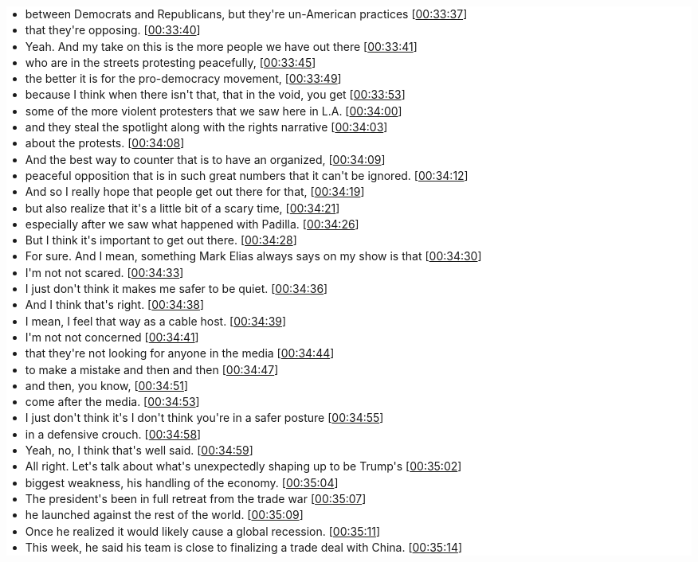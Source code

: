 *  between Democrats and Republicans, but they're un-American practices [[00:33:37](https://www.youtube.com/watch?v=bGDezKyDrrk&t=2017.48s)]
*  that they're opposing. [[00:33:40](https://www.youtube.com/watch?v=bGDezKyDrrk&t=2020.64s)]
*  Yeah. And my take on this is the more people we have out there [[00:33:41](https://www.youtube.com/watch?v=bGDezKyDrrk&t=2021.8s)]
*  who are in the streets protesting peacefully, [[00:33:45](https://www.youtube.com/watch?v=bGDezKyDrrk&t=2025.4s)]
*  the better it is for the pro-democracy movement, [[00:33:49](https://www.youtube.com/watch?v=bGDezKyDrrk&t=2029.4399999999998s)]
*  because I think when there isn't that, that in the void, you get [[00:33:53](https://www.youtube.com/watch?v=bGDezKyDrrk&t=2033.48s)]
*  some of the more violent protesters that we saw here in L.A. [[00:34:00](https://www.youtube.com/watch?v=bGDezKyDrrk&t=2040.2s)]
*  and they steal the spotlight along with the rights narrative [[00:34:03](https://www.youtube.com/watch?v=bGDezKyDrrk&t=2043.84s)]
*  about the protests. [[00:34:08](https://www.youtube.com/watch?v=bGDezKyDrrk&t=2048.08s)]
*  And the best way to counter that is to have an organized, [[00:34:09](https://www.youtube.com/watch?v=bGDezKyDrrk&t=2049.68s)]
*  peaceful opposition that is in such great numbers that it can't be ignored. [[00:34:12](https://www.youtube.com/watch?v=bGDezKyDrrk&t=2052.96s)]
*  And so I really hope that people get out there for that, [[00:34:19](https://www.youtube.com/watch?v=bGDezKyDrrk&t=2059.0s)]
*  but also realize that it's a little bit of a scary time, [[00:34:21](https://www.youtube.com/watch?v=bGDezKyDrrk&t=2061.76s)]
*  especially after we saw what happened with Padilla. [[00:34:26](https://www.youtube.com/watch?v=bGDezKyDrrk&t=2066.1600000000003s)]
*  But I think it's important to get out there. [[00:34:28](https://www.youtube.com/watch?v=bGDezKyDrrk&t=2068.36s)]
*  For sure. And I mean, something Mark Elias always says on my show is that [[00:34:30](https://www.youtube.com/watch?v=bGDezKyDrrk&t=2070.0s)]
*  I'm not not scared. [[00:34:33](https://www.youtube.com/watch?v=bGDezKyDrrk&t=2073.52s)]
*  I just don't think it makes me safer to be quiet. [[00:34:36](https://www.youtube.com/watch?v=bGDezKyDrrk&t=2076.0800000000004s)]
*  And I think that's right. [[00:34:38](https://www.youtube.com/watch?v=bGDezKyDrrk&t=2078.6000000000004s)]
*  I mean, I feel that way as a cable host. [[00:34:39](https://www.youtube.com/watch?v=bGDezKyDrrk&t=2079.7200000000003s)]
*  I'm not not concerned [[00:34:41](https://www.youtube.com/watch?v=bGDezKyDrrk&t=2081.1600000000003s)]
*  that they're not looking for anyone in the media [[00:34:44](https://www.youtube.com/watch?v=bGDezKyDrrk&t=2084.4s)]
*  to make a mistake and then and then [[00:34:47](https://www.youtube.com/watch?v=bGDezKyDrrk&t=2087.9599999999996s)]
*  and then, you know, [[00:34:51](https://www.youtube.com/watch?v=bGDezKyDrrk&t=2091.12s)]
*  come after the media. [[00:34:53](https://www.youtube.com/watch?v=bGDezKyDrrk&t=2093.6s)]
*  I just don't think it's I don't think you're in a safer posture [[00:34:55](https://www.youtube.com/watch?v=bGDezKyDrrk&t=2095.0s)]
*  in a defensive crouch. [[00:34:58](https://www.youtube.com/watch?v=bGDezKyDrrk&t=2098.3999999999996s)]
*  Yeah, no, I think that's well said. [[00:34:59](https://www.youtube.com/watch?v=bGDezKyDrrk&t=2099.8799999999997s)]
*  All right. Let's talk about what's unexpectedly shaping up to be Trump's [[00:35:02](https://www.youtube.com/watch?v=bGDezKyDrrk&t=2102.16s)]
*  biggest weakness, his handling of the economy. [[00:35:04](https://www.youtube.com/watch?v=bGDezKyDrrk&t=2104.7599999999998s)]
*  The president's been in full retreat from the trade war [[00:35:07](https://www.youtube.com/watch?v=bGDezKyDrrk&t=2107.52s)]
*  he launched against the rest of the world. [[00:35:09](https://www.youtube.com/watch?v=bGDezKyDrrk&t=2109.7599999999998s)]
*  Once he realized it would likely cause a global recession. [[00:35:11](https://www.youtube.com/watch?v=bGDezKyDrrk&t=2111.56s)]
*  This week, he said his team is close to finalizing a trade deal with China. [[00:35:14](https://www.youtube.com/watch?v=bGDezKyDrrk&t=2114.56s)]